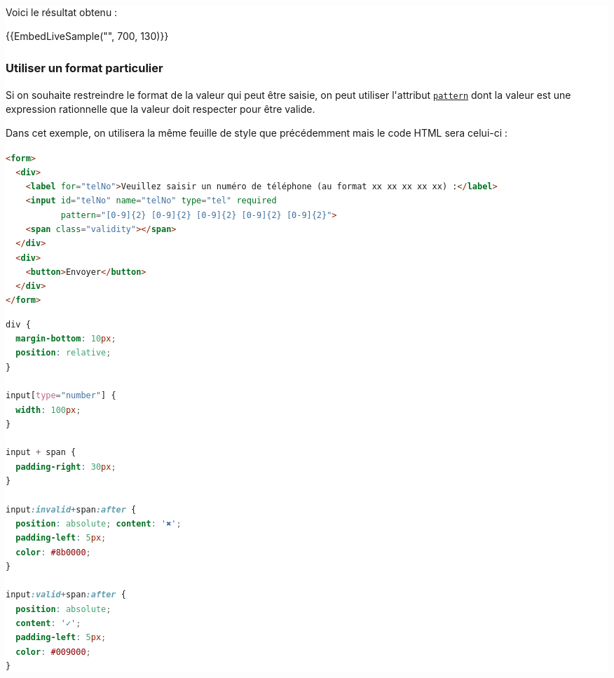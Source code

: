Voici le résultat obtenu&nbsp;:

{{EmbedLiveSample("", 700, 130)}}

### Utiliser un format particulier

Si on souhaite restreindre le format de la valeur qui peut être saisie, on peut utiliser l'attribut [`pattern`](/fr/docs/Web/HTML/Element/Input#attr-pattern) dont la valeur est une expression rationnelle que la valeur doit respecter pour être valide.

Dans cet exemple, on utilisera la même feuille de style que précédemment mais le code HTML sera celui-ci&nbsp;:

```html
<form>
  <div>
    <label for="telNo">Veuillez saisir un numéro de téléphone (au format xx xx xx xx xx) :</label>
    <input id="telNo" name="telNo" type="tel" required
           pattern="[0-9]{2} [0-9]{2} [0-9]{2} [0-9]{2} [0-9]{2}">
    <span class="validity"></span>
  </div>
  <div>
    <button>Envoyer</button>
  </div>
</form>
```

```css hidden
div {
  margin-bottom: 10px;
  position: relative;
}

input[type="number"] {
  width: 100px;
}

input + span {
  padding-right: 30px;
}

input:invalid+span:after {
  position: absolute; content: '✖';
  padding-left: 5px;
  color: #8b0000;
}

input:valid+span:after {
  position: absolute;
  content: '✓';
  padding-left: 5px;
  color: #009000;
}
```
